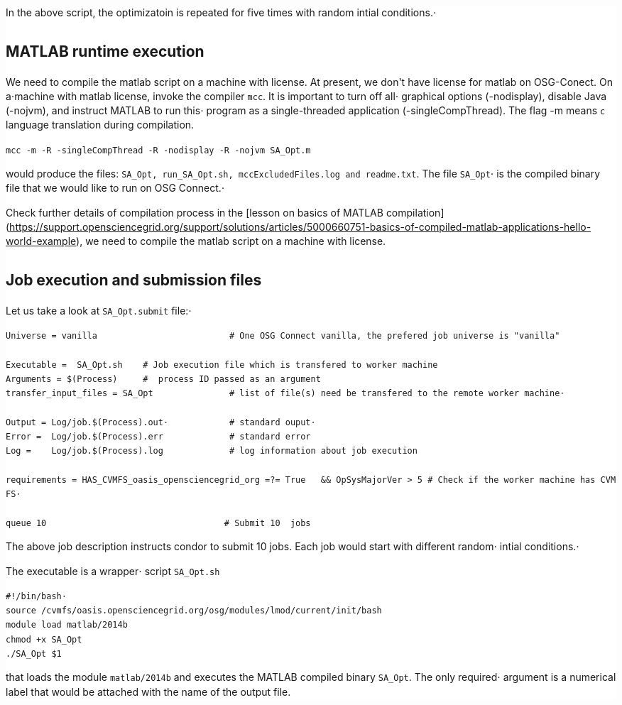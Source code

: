 In the above script, the optimizatoin is repeated for five times with random intial conditions.⋅

## MATLAB runtime execution
We need to compile the matlab script on a machine with license. At present, we don't have license 
for matlab on OSG-Conect. On a⋅machine with matlab license, invoke the compiler `mcc`. It is 
important to turn off all⋅ graphical options (-nodisplay), disable Java (-nojvm), and instruct MATLAB to run this⋅
program as a single-threaded application (-singleCompThread). The flag -m means `c` language 
translation during compilation.  

    mcc -m -R -singleCompThread -R -nodisplay -R -nojvm SA_Opt.m

would produce the files: `SA_Opt, run_SA_Opt.sh, mccExcludedFiles.log and readme.txt`.  The file `SA_Opt`⋅
is the compiled binary file that we would like to run on OSG Connect.⋅

Check  further details of compilation process in the [lesson on basics of MATLAB compilation] (https://support.opensciencegrid.org/support/solutions/articles/5000660751-basics-of-compiled-matlab-applications-hello-world-example), we need to compile the matlab script on a machine with license.

## Job execution and submission files

Let us take a look at `SA_Opt.submit` file:⋅


    Universe = vanilla                          # One OSG Connect vanilla, the prefered job universe is "vanilla"

    Executable =  SA_Opt.sh    # Job execution file which is transfered to worker machine
    Arguments = $(Process)     #  process ID passed as an argument
    transfer_input_files = SA_Opt               # list of file(s) need be transfered to the remote worker machine⋅

    Output = Log/job.$(Process).out⋅            # standard ouput⋅
    Error =  Log/job.$(Process).err             # standard error
    Log =    Log/job.$(Process).log             # log information about job execution

    requirements = HAS_CVMFS_oasis_opensciencegrid_org =?= True   && OpSysMajorVer > 5 # Check if the worker machine has CVMFS⋅

    queue 10                                   # Submit 10  jobs

The above job description instructs condor to submit 10 jobs. Each job would start with different random⋅
intial conditions.⋅

The executable is a wrapper⋅ script `SA_Opt.sh`

    #!/bin/bash⋅
    source /cvmfs/oasis.opensciencegrid.org/osg/modules/lmod/current/init/bash
    module load matlab/2014b
    chmod +x SA_Opt
    ./SA_Opt $1

that loads the module `matlab/2014b` and executes the MATLAB compiled binary `SA_Opt`. The only required⋅
argument is a numerical label that would be attached with the name of the output file. 
